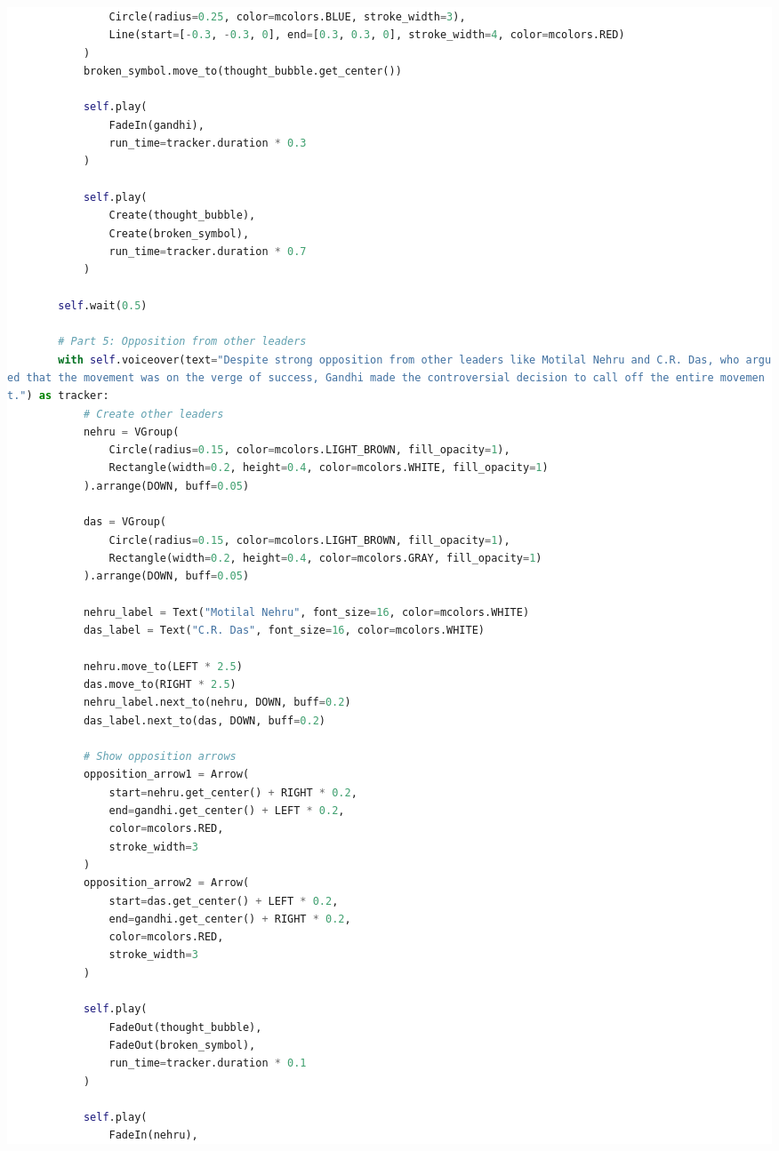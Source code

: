 ```python
                Circle(radius=0.25, color=mcolors.BLUE, stroke_width=3),
                Line(start=[-0.3, -0.3, 0], end=[0.3, 0.3, 0], stroke_width=4, color=mcolors.RED)
            )
            broken_symbol.move_to(thought_bubble.get_center())
            
            self.play(
                FadeIn(gandhi),
                run_time=tracker.duration * 0.3
            )
            
            self.play(
                Create(thought_bubble),
                Create(broken_symbol),
                run_time=tracker.duration * 0.7
            )
        
        self.wait(0.5)
        
        # Part 5: Opposition from other leaders
        with self.voiceover(text="Despite strong opposition from other leaders like Motilal Nehru and C.R. Das, who argued that the movement was on the verge of success, Gandhi made the controversial decision to call off the entire movement.") as tracker:
            # Create other leaders
            nehru = VGroup(
                Circle(radius=0.15, color=mcolors.LIGHT_BROWN, fill_opacity=1),
                Rectangle(width=0.2, height=0.4, color=mcolors.WHITE, fill_opacity=1)
            ).arrange(DOWN, buff=0.05)
            
            das = VGroup(
                Circle(radius=0.15, color=mcolors.LIGHT_BROWN, fill_opacity=1),
                Rectangle(width=0.2, height=0.4, color=mcolors.GRAY, fill_opacity=1)
            ).arrange(DOWN, buff=0.05)
            
            nehru_label = Text("Motilal Nehru", font_size=16, color=mcolors.WHITE)
            das_label = Text("C.R. Das", font_size=16, color=mcolors.WHITE)
            
            nehru.move_to(LEFT * 2.5)
            das.move_to(RIGHT * 2.5)
            nehru_label.next_to(nehru, DOWN, buff=0.2)
            das_label.next_to(das, DOWN, buff=0.2)
            
            # Show opposition arrows
            opposition_arrow1 = Arrow(
                start=nehru.get_center() + RIGHT * 0.2,
                end=gandhi.get_center() + LEFT * 0.2,
                color=mcolors.RED,
                stroke_width=3
            )
            opposition_arrow2 = Arrow(
                start=das.get_center() + LEFT * 0.2,
                end=gandhi.get_center() + RIGHT * 0.2,
                color=mcolors.RED,
                stroke_width=3
            )
            
            self.play(
                FadeOut(thought_bubble),
                FadeOut(broken_symbol),
                run_time=tracker.duration * 0.1
            )
            
            self.play(
                FadeIn(nehru),
```